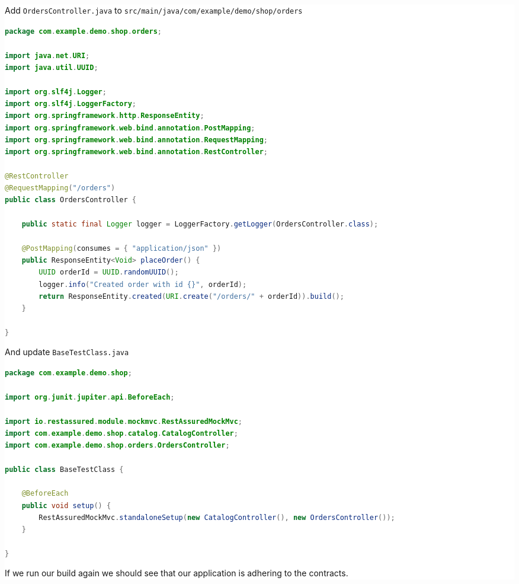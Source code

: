 Add `OrdersController.java` to `src/main/java/com/example/demo/shop/orders`

```java
package com.example.demo.shop.orders;

import java.net.URI;
import java.util.UUID;

import org.slf4j.Logger;
import org.slf4j.LoggerFactory;
import org.springframework.http.ResponseEntity;
import org.springframework.web.bind.annotation.PostMapping;
import org.springframework.web.bind.annotation.RequestMapping;
import org.springframework.web.bind.annotation.RestController;

@RestController
@RequestMapping("/orders")
public class OrdersController {

    public static final Logger logger = LoggerFactory.getLogger(OrdersController.class);

    @PostMapping(consumes = { "application/json" })
    public ResponseEntity<Void> placeOrder() {
        UUID orderId = UUID.randomUUID();
        logger.info("Created order with id {}", orderId);
        return ResponseEntity.created(URI.create("/orders/" + orderId)).build();
    }
    
}
```

And update `BaseTestClass.java`

```java
package com.example.demo.shop;

import org.junit.jupiter.api.BeforeEach;

import io.restassured.module.mockmvc.RestAssuredMockMvc;
import com.example.demo.shop.catalog.CatalogController;
import com.example.demo.shop.orders.OrdersController;

public class BaseTestClass {

    @BeforeEach
    public void setup() {
        RestAssuredMockMvc.standaloneSetup(new CatalogController(), new OrdersController());
    }
    
}
```

If we run our build again we should see that our application is adhering to the contracts.
